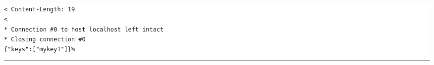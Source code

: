 ```
< Content-Length: 19
<
* Connection #0 to host localhost left intact
* Closing connection #0
{"keys":["mykey1"]}%
```
---

